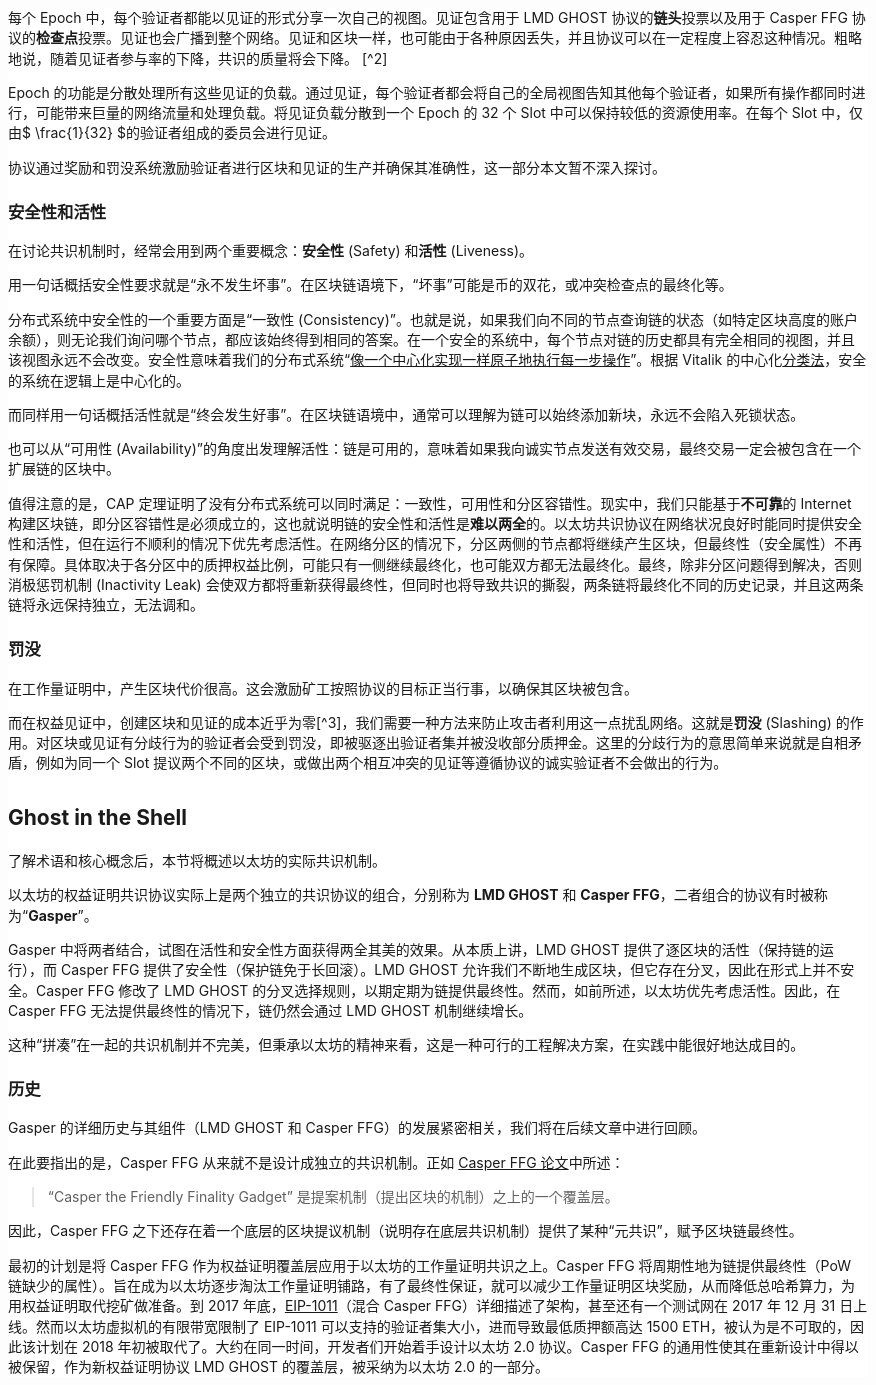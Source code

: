 每个 Epoch 中，每个验证者都能以见证的形式分享一次自己的视图。见证包含用于 LMD GHOST 协议的**链头**投票以及用于 Casper FFG 协议的**检查点**投票。见证也会广播到整个网络。见证和区块一样，也可能由于各种原因丢失，并且协议可以在一定程度上容忍这种情况。粗略地说，随着见证者参与率的下降，共识的质量将会下降。 [^2]

Epoch 的功能是分散处理所有这些见证的负载。通过见证，每个验证者都会将自己的全局视图告知其他每个验证者，如果所有操作都同时进行，可能带来巨量的网络流量和处理负载。将见证负载分散到一个 Epoch 的 32 个 Slot 中可以保持较低的资源使用率。在每个 Slot 中，仅由$ \frac{1}{32} $的验证者组成的委员会进行见证。

协议通过奖励和罚没系统激励验证者进行区块和见证的生产并确保其准确性，这一部分本文暂不深入探讨。

### 安全性和活性

在讨论共识机制时，经常会用到两个重要概念：**安全性** (Safety) 和**活性** (Liveness)。

用一句话概括安全性要求就是“永不发生坏事”。在区块链语境下，“坏事”可能是币的双花，或冲突检查点的最终化等。

分布式系统中安全性的一个重要方面是“一致性 (Consistency)”。也就是说，如果我们向不同的节点查询链的状态（如特定区块高度的账户余额），则无论我们询问哪个节点，都应该始终得到相同的答案。在一个安全的系统中，每个节点对链的历史都具有完全相同的视图，并且该视图永远不会改变。安全性意味着我们的分布式系统“[像一个中心化实现一样原子地执行每一步操作](https://www.scs.stanford.edu/nyu/03sp/sched/bfs.pdf)”。根据 Vitalik 的中心化[分类法](https://medium.com/@VitalikButerin/the-meaning-of-decentralization-a0c92b76a274)，安全的系统在逻辑上是中心化的。

而同样用一句话概括活性就是“终会发生好事”。在区块链语境中，通常可以理解为链可以始终添加新块，永远不会陷入死锁状态。

也可以从“可用性 (Availability)”的角度出发理解活性：链是可用的，意味着如果我向诚实节点发送有效交易，最终交易一定会被包含在一个扩展链的区块中。

值得注意的是，CAP 定理证明了没有分布式系统可以同时满足：一致性，可用性和分区容错性。现实中，我们只能基于**不可靠**的 Internet 构建区块链，即分区容错性是必须成立的，这也就说明链的安全性和活性是**难以两全**的。以太坊共识协议在网络状况良好时能同时提供安全性和活性，但在运行不顺利的情况下优先考虑活性。在网络分区的情况下，分区两侧的节点都将继续产生区块，但最终性（安全属性）不再有保障。具体取决于各分区中的质押权益比例，可能只有一侧继续最终化，也可能双方都无法最终化。最终，除非分区问题得到解决，否则消极惩罚机制 (Inactivity Leak) 会使双方都将重新获得最终性，但同时也将导致共识的撕裂，两条链将最终化不同的历史记录，并且这两条链将永远保持独立，无法调和。

### 罚没

在工作量证明中，产生区块代价很高。这会激励矿工按照协议的目标正当行事，以确保其区块被包含。

而在权益见证中，创建区块和见证的成本近乎为零[^3]，我们需要一种方法来防止攻击者利用这一点扰乱网络。这就是**罚没** (Slashing) 的作用。对区块或见证有分歧行为的验证者会受到罚没，即被驱逐出验证者集并被没收部分质押金。这里的分歧行为的意思简单来说就是自相矛盾，例如为同一个 Slot 提议两个不同的区块，或做出两个相互冲突的见证等遵循协议的诚实验证者不会做出的行为。

## Ghost in the Shell

了解术语和核心概念后，本节将概述以太坊的实际共识机制。

以太坊的权益证明共识协议实际上是两个独立的共识协议的组合，分别称为 **LMD GHOST** 和 **Casper FFG**，二者组合的协议有时被称为“**Gasper**”。

Gasper 中将两者结合，试图在活性和安全性方面获得两全其美的效果。从本质上讲，LMD GHOST 提供了逐区块的活性（保持链的运行），而 Casper FFG 提供了安全性（保护链免于长回滚）。LMD GHOST 允许我们不断地生成区块，但它存在分叉，因此在形式上并不安全。Casper FFG 修改了 LMD GHOST 的分叉选择规则，以期定期为链提供最终性。然而，如前所述，以太坊优先考虑活性。因此，在 Casper FFG 无法提供最终性的情况下，链仍然会通过 LMD GHOST 机制继续增长。

这种“拼凑”在一起的共识机制并不完美，但秉承以太坊的精神来看，这是一种可行的工程解决方案，在实践中能很好地达成目的。

### 历史

Gasper 的详细历史与其组件（LMD GHOST 和 Casper FFG）的发展紧密相关，我们将在后续文章中进行回顾。

在此要指出的是，Casper FFG 从来就不是设计成独立的共识机制。正如 [Casper FFG 论文](https://arxiv.org/abs/1710.09437)中所述：

> “Casper the Friendly Finality Gadget” 是提案机制（提出区块的机制）之上的一个覆盖层。

因此，Casper FFG 之下还存在着一个底层的区块提议机制（说明存在底层共识机制）提供了某种“元共识”，赋予区块链最终性。

最初的计划是将 Casper FFG 作为权益证明覆盖层应用于以太坊的工作量证明共识之上。Casper FFG 将周期性地为链提供最终性（PoW 链缺少的属性）。旨在成为以太坊逐步淘汰工作量证明铺路，有了最终性保证，就可以减少工作量证明区块奖励，从而降低总哈希算力，为用权益证明取代挖矿做准备。到 2017 年底，[EIP-1011](https://eips.ethereum.org/EIPS/eip-1011)（混合 Casper FFG）详细描述了架构，甚至还有一个测试网在 2017 年 12 月 31 日上线。然而以太坊虚拟机的有限带宽限制了 EIP-1011 可以支持的验证者集大小，进而导致最低质押额高达 1500 ETH，被认为是不可取的，因此该计划在 2018 年初被取代了。大约在同一时间，开发者们开始着手设计以太坊 2.0 协议。Casper FFG 的通用性使其在重新设计中得以被保留，作为新权益证明协议 LMD GHOST 的覆盖层，被采纳为以太坊 2.0 的一部分。
